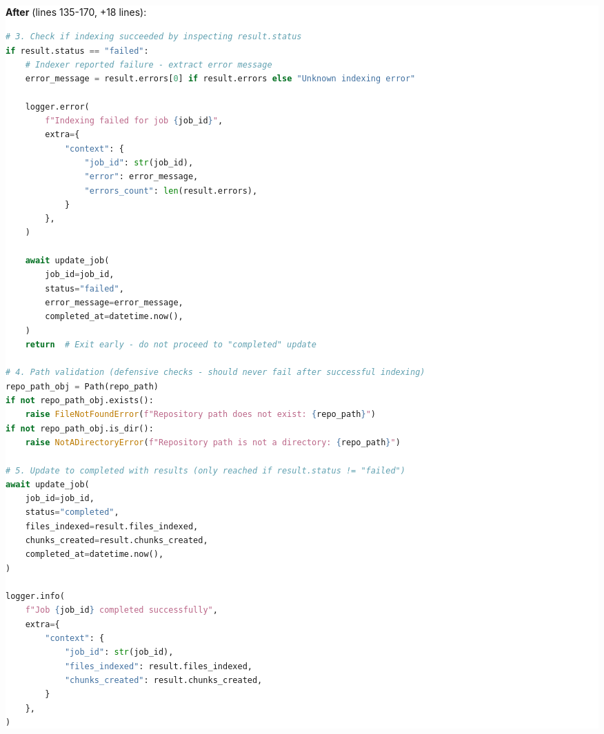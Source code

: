 **After** (lines 135-170, +18 lines):
```python
# 3. Check if indexing succeeded by inspecting result.status
if result.status == "failed":
    # Indexer reported failure - extract error message
    error_message = result.errors[0] if result.errors else "Unknown indexing error"

    logger.error(
        f"Indexing failed for job {job_id}",
        extra={
            "context": {
                "job_id": str(job_id),
                "error": error_message,
                "errors_count": len(result.errors),
            }
        },
    )

    await update_job(
        job_id=job_id,
        status="failed",
        error_message=error_message,
        completed_at=datetime.now(),
    )
    return  # Exit early - do not proceed to "completed" update

# 4. Path validation (defensive checks - should never fail after successful indexing)
repo_path_obj = Path(repo_path)
if not repo_path_obj.exists():
    raise FileNotFoundError(f"Repository path does not exist: {repo_path}")
if not repo_path_obj.is_dir():
    raise NotADirectoryError(f"Repository path is not a directory: {repo_path}")

# 5. Update to completed with results (only reached if result.status != "failed")
await update_job(
    job_id=job_id,
    status="completed",
    files_indexed=result.files_indexed,
    chunks_created=result.chunks_created,
    completed_at=datetime.now(),
)

logger.info(
    f"Job {job_id} completed successfully",
    extra={
        "context": {
            "job_id": str(job_id),
            "files_indexed": result.files_indexed,
            "chunks_created": result.chunks_created,
        }
    },
)
```
